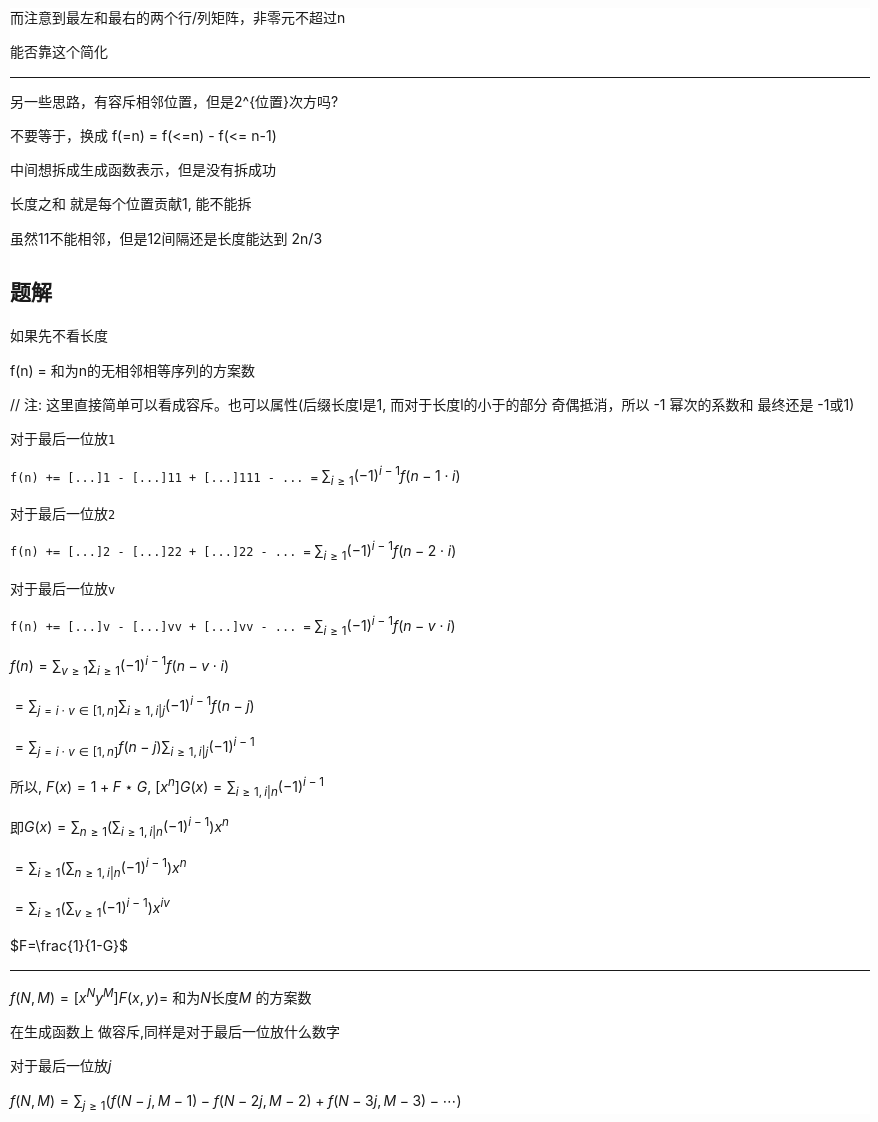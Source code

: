 而注意到最左和最右的两个行/列矩阵，非零元不超过n

能否靠这个简化

---

另一些思路，有容斥相邻位置，但是2^{位置}次方吗?

不要等于，换成 f(=n) = f(<=n) - f(<= n-1)

中间想拆成生成函数表示，但是没有拆成功

长度之和 就是每个位置贡献1, 能不能拆

虽然11不能相邻，但是12间隔还是长度能达到 2n/3



## 题解

如果先不看长度

f(n) = 和为n的无相邻相等序列的方案数

// 注: 这里直接简单可以看成容斥。也可以属性(后缀长度l是1, 而对于长度l的小于的部分 奇偶抵消，所以 -1 幂次的系数和 最终还是 -1或1)

对于最后一位放`1`

`f(n) += [...]1 - [...]11 + [...]111 - ... =` $\sum_{i \ge 1} (-1)^{i-1} f(n-1\cdot i)$ 

对于最后一位放`2`

`f(n) += [...]2 - [...]22 + [...]22 - ... =` $\sum_{i \ge 1} (-1)^{i-1} f(n-2\cdot i)$ 

对于最后一位放`v`

`f(n) += [...]v - [...]vv + [...]vv - ... =` $\sum_{i \ge 1} (-1)^{i-1} f(n-v\cdot i)$ 

$f(n) = \sum_{v\ge 1} \sum_{i \ge 1} (-1)^{i-1} f(n-v\cdot i)$

$= \sum_{j=i\cdot v \in [1,n]} \sum_{i \ge 1, i|j} (-1)^{i-1} f(n-j)$

$= \sum_{j=i\cdot v \in [1,n]} f(n-j) \sum_{i \ge 1, i|j} (-1)^{i-1}$

所以, $F(x) = 1+F \star G$, $[x^n]G(x) = \sum_{i \ge 1, i|n} (-1)^{i-1}$

即$G(x) = \sum_{n\ge 1} (\sum_{i \ge 1, i|n} (-1)^{i-1} )x^n$

$= \sum_{i\ge 1} (\sum_{n \ge 1, i|n} (-1)^{i-1} )x^n$

$= \sum_{i\ge 1} (\sum_{v \ge 1} (-1)^{i-1} )x^{iv}$

$F=\frac{1}{1-G}$

---

$f(N,M)=[x^Ny^M]F(x,y) =$  和为$N$长度$M$ 的方案数

在生成函数上 做容斥,同样是对于最后一位放什么数字

对于最后一位放$j$

$f(N,M) = \sum_{j\ge 1} (f(N-j,M-1) - f(N-2j,M-2) + f(N-3j,M-3) - \cdots )$
